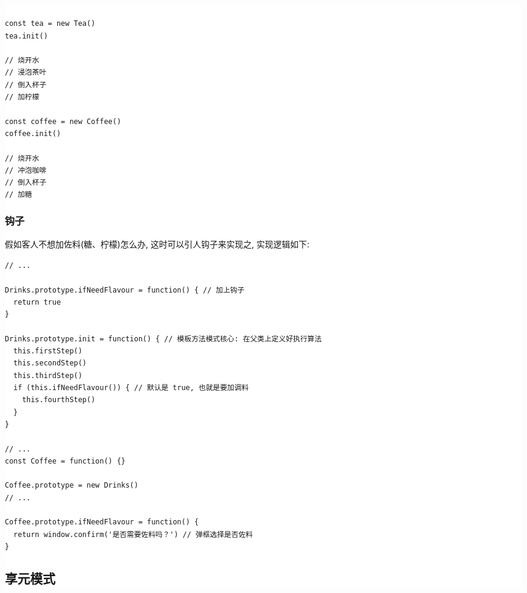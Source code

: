 ```

const tea = new Tea()
tea.init()

// 烧开水
// 浸泡茶叶
// 倒入杯子
// 加柠檬

const coffee = new Coffee()
coffee.init()

// 烧开水
// 冲泡咖啡
// 倒入杯子
// 加糖
```

### 钩子

假如客人不想加佐料(糖、柠檬)怎么办, 这时可以引人钩子来实现之, 实现逻辑如下:

```
// ...

Drinks.prototype.ifNeedFlavour = function() { // 加上钩子
  return true
}

Drinks.prototype.init = function() { // 模板方法模式核心: 在父类上定义好执行算法
  this.firstStep()
  this.secondStep()
  this.thirdStep()
  if (this.ifNeedFlavour()) { // 默认是 true, 也就是要加调料
    this.fourthStep()
  }
}

// ...
const Coffee = function() {}

Coffee.prototype = new Drinks()
// ...

Coffee.prototype.ifNeedFlavour = function() {
  return window.confirm('是否需要佐料吗？') // 弹框选择是否佐料
}
```

## 享元模式
